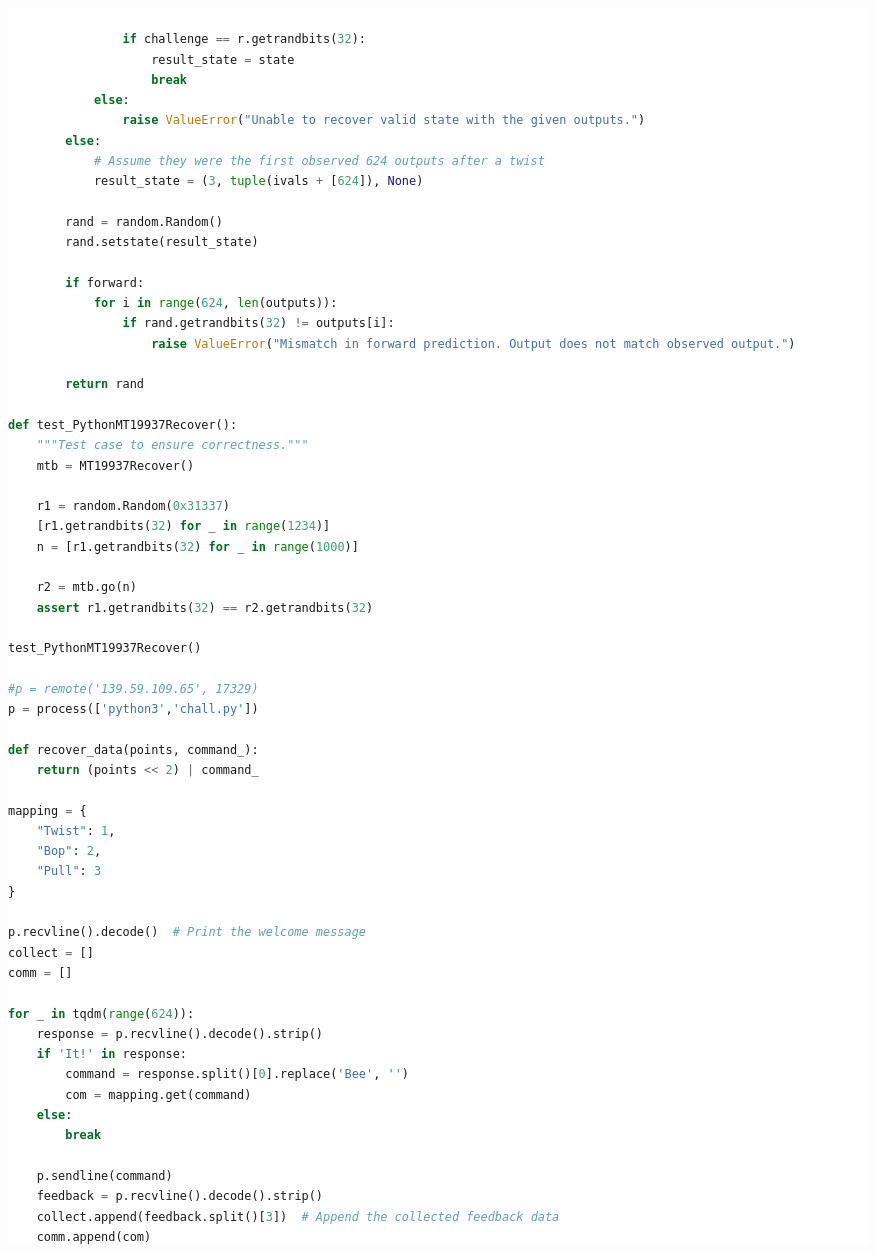 ```python

                if challenge == r.getrandbits(32):
                    result_state = state
                    break
            else:
                raise ValueError("Unable to recover valid state with the given outputs.")
        else:
            # Assume they were the first observed 624 outputs after a twist
            result_state = (3, tuple(ivals + [624]), None)

        rand = random.Random()
        rand.setstate(result_state)

        if forward:
            for i in range(624, len(outputs)):
                if rand.getrandbits(32) != outputs[i]:
                    raise ValueError("Mismatch in forward prediction. Output does not match observed output.")

        return rand

def test_PythonMT19937Recover():
    """Test case to ensure correctness."""
    mtb = MT19937Recover()

    r1 = random.Random(0x31337)
    [r1.getrandbits(32) for _ in range(1234)]
    n = [r1.getrandbits(32) for _ in range(1000)]

    r2 = mtb.go(n)
    assert r1.getrandbits(32) == r2.getrandbits(32)

test_PythonMT19937Recover()

#p = remote('139.59.109.65', 17329)
p = process(['python3','chall.py'])

def recover_data(points, command_):
    return (points << 2) | command_

mapping = {
    "Twist": 1,
    "Bop": 2,
    "Pull": 3
}

p.recvline().decode()  # Print the welcome message
collect = []
comm = []

for _ in tqdm(range(624)):
    response = p.recvline().decode().strip()
    if 'It!' in response:
        command = response.split()[0].replace('Bee', '')
        com = mapping.get(command)
    else:
        break

    p.sendline(command)
    feedback = p.recvline().decode().strip()
    collect.append(feedback.split()[3])  # Append the collected feedback data
    comm.append(com)

```